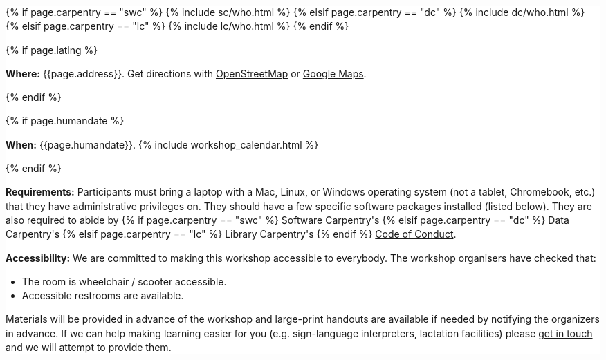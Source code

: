 
{% if page.carpentry == "swc" %}
  {% include sc/who.html %}
{% elsif page.carpentry == "dc" %}
  {% include dc/who.html %}
{% elsif page.carpentry == "lc" %}
  {% include lc/who.html %}
{% endif %}


{% if page.latlng %}
<p id="where">
  <strong>Where:</strong>
  {{page.address}}.
  Get directions with
  <a href="//www.openstreetmap.org/?mlat={{page.latlng | replace:',','&mlon='}}&zoom=16">OpenStreetMap</a>
  or
  <a href="//maps.google.com/maps?q={{page.latlng}}">Google Maps</a>.
</p>
{% endif %}


{% if page.humandate %}
<p id="when">
  <strong>When:</strong>
  {{page.humandate}}.
  {% include workshop_calendar.html %}
</p>
{% endif %}


<p id="requirements">
  <strong>Requirements:</strong> Participants must bring a laptop with a
  Mac, Linux, or Windows operating system (not a tablet, Chromebook, etc.) that they have administrative privileges
  on. They should have a few specific software packages installed (listed
  <a href="#setup">below</a>). They are also required to abide by
  {% if page.carpentry == "swc" %}
  Software Carpentry's
  {% elsif page.carpentry == "dc" %}
  Data Carpentry's
  {% elsif page.carpentry == "lc" %}
  Library Carpentry's
  {% endif %}
  <a href="{{site.swc_site}}/conduct.html">Code of Conduct</a>.
</p>


<p id="accessibility">
  <strong>Accessibility:</strong> We are committed to making this workshop
  accessible to everybody.
  The workshop organisers have checked that:
</p>
<ul>
  <li>The room is wheelchair / scooter accessible.</li>
  <li>Accessible restrooms are available.</li>
</ul>
<p>
  Materials will be provided in advance of the workshop and
  large-print handouts are available if needed by notifying the
  organizers in advance.  If we can help making learning easier for
  you (e.g. sign-language interpreters, lactation facilities) please
  <a href="mailto:{{page.contact}}">get in touch</a> and we will
  attempt to provide them.
</p>
